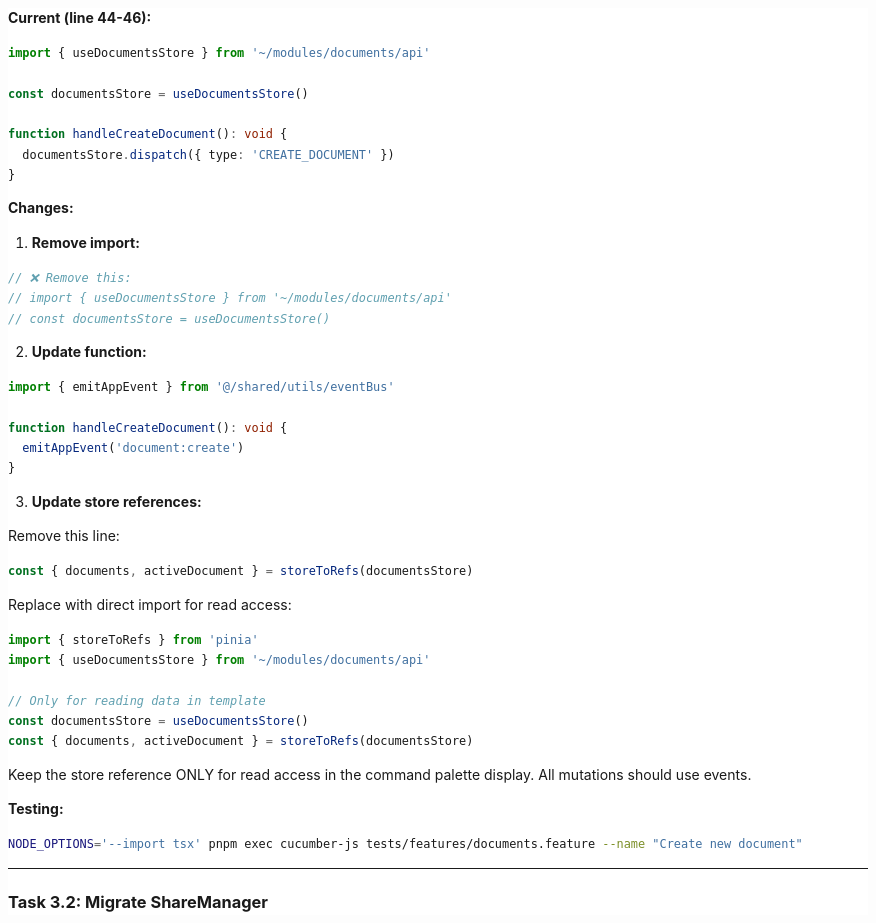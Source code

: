 **Current (line 44-46):**
```typescript
import { useDocumentsStore } from '~/modules/documents/api'

const documentsStore = useDocumentsStore()

function handleCreateDocument(): void {
  documentsStore.dispatch({ type: 'CREATE_DOCUMENT' })
}
```

**Changes:**

1. **Remove import:**
```typescript
// ❌ Remove this:
// import { useDocumentsStore } from '~/modules/documents/api'
// const documentsStore = useDocumentsStore()
```

2. **Update function:**
```typescript
import { emitAppEvent } from '@/shared/utils/eventBus'

function handleCreateDocument(): void {
  emitAppEvent('document:create')
}
```

3. **Update store references:**

Remove this line:
```typescript
const { documents, activeDocument } = storeToRefs(documentsStore)
```

Replace with direct import for read access:
```typescript
import { storeToRefs } from 'pinia'
import { useDocumentsStore } from '~/modules/documents/api'

// Only for reading data in template
const documentsStore = useDocumentsStore()
const { documents, activeDocument } = storeToRefs(documentsStore)
```

Keep the store reference ONLY for read access in the command palette display. All mutations should use events.

**Testing:**
```bash
NODE_OPTIONS='--import tsx' pnpm exec cucumber-js tests/features/documents.feature --name "Create new document"
```

---

### Task 3.2: Migrate ShareManager
